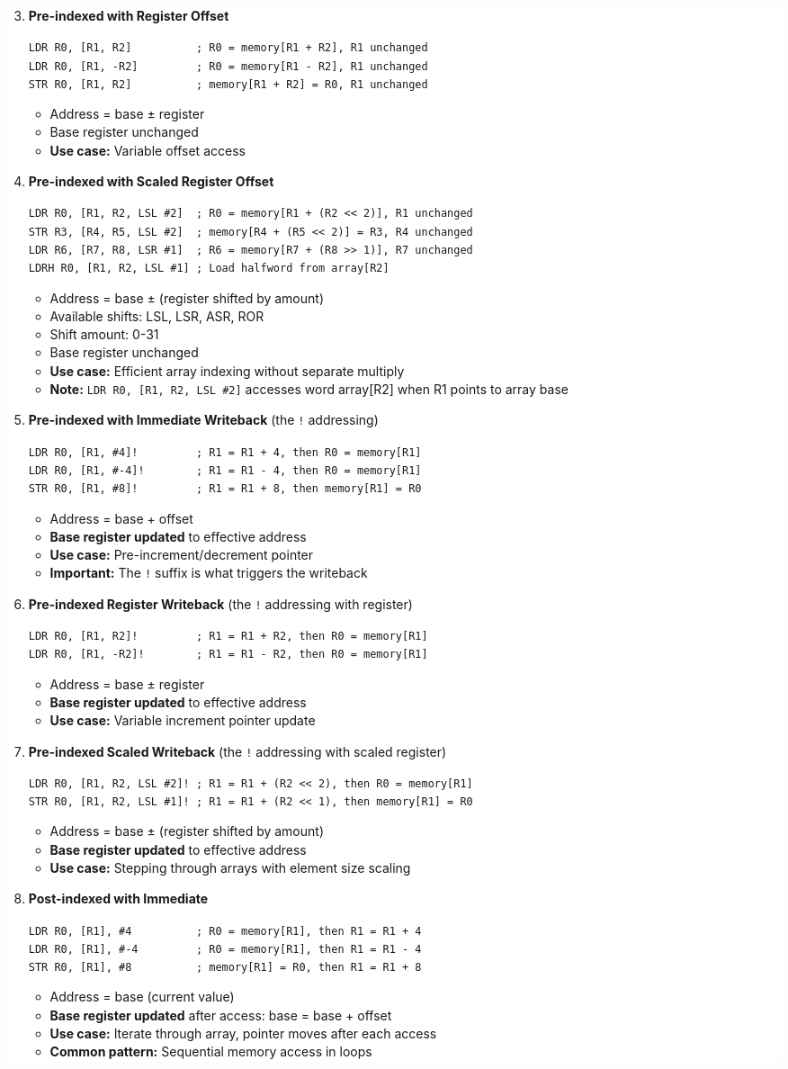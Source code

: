 3. **Pre-indexed with Register Offset**
   ```arm
   LDR R0, [R1, R2]          ; R0 = memory[R1 + R2], R1 unchanged
   LDR R0, [R1, -R2]         ; R0 = memory[R1 - R2], R1 unchanged
   STR R0, [R1, R2]          ; memory[R1 + R2] = R0, R1 unchanged
   ```
   - Address = base ± register
   - Base register unchanged
   - **Use case:** Variable offset access

4. **Pre-indexed with Scaled Register Offset**
   ```arm
   LDR R0, [R1, R2, LSL #2]  ; R0 = memory[R1 + (R2 << 2)], R1 unchanged
   STR R3, [R4, R5, LSL #2]  ; memory[R4 + (R5 << 2)] = R3, R4 unchanged
   LDR R6, [R7, R8, LSR #1]  ; R6 = memory[R7 + (R8 >> 1)], R7 unchanged
   LDRH R0, [R1, R2, LSL #1] ; Load halfword from array[R2]
   ```
   - Address = base ± (register shifted by amount)
   - Available shifts: LSL, LSR, ASR, ROR
   - Shift amount: 0-31
   - Base register unchanged
   - **Use case:** Efficient array indexing without separate multiply
   - **Note:** `LDR R0, [R1, R2, LSL #2]` accesses word array[R2] when R1 points to array base

5. **Pre-indexed with Immediate Writeback** (the `!` addressing)
   ```arm
   LDR R0, [R1, #4]!         ; R1 = R1 + 4, then R0 = memory[R1]
   LDR R0, [R1, #-4]!        ; R1 = R1 - 4, then R0 = memory[R1]
   STR R0, [R1, #8]!         ; R1 = R1 + 8, then memory[R1] = R0
   ```
   - Address = base + offset
   - **Base register updated** to effective address
   - **Use case:** Pre-increment/decrement pointer
   - **Important:** The `!` suffix is what triggers the writeback

6. **Pre-indexed Register Writeback** (the `!` addressing with register)
   ```arm
   LDR R0, [R1, R2]!         ; R1 = R1 + R2, then R0 = memory[R1]
   LDR R0, [R1, -R2]!        ; R1 = R1 - R2, then R0 = memory[R1]
   ```
   - Address = base ± register
   - **Base register updated** to effective address
   - **Use case:** Variable increment pointer update

7. **Pre-indexed Scaled Writeback** (the `!` addressing with scaled register)
   ```arm
   LDR R0, [R1, R2, LSL #2]! ; R1 = R1 + (R2 << 2), then R0 = memory[R1]
   STR R0, [R1, R2, LSL #1]! ; R1 = R1 + (R2 << 1), then memory[R1] = R0
   ```
   - Address = base ± (register shifted by amount)
   - **Base register updated** to effective address
   - **Use case:** Stepping through arrays with element size scaling

8. **Post-indexed with Immediate**
   ```arm
   LDR R0, [R1], #4          ; R0 = memory[R1], then R1 = R1 + 4
   LDR R0, [R1], #-4         ; R0 = memory[R1], then R1 = R1 - 4
   STR R0, [R1], #8          ; memory[R1] = R0, then R1 = R1 + 8
   ```
   - Address = base (current value)
   - **Base register updated** after access: base = base + offset
   - **Use case:** Iterate through array, pointer moves after each access
   - **Common pattern:** Sequential memory access in loops
